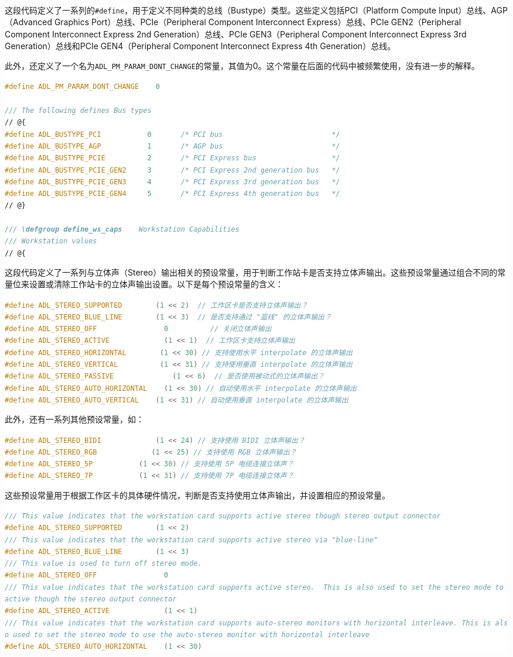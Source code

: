 这段代码定义了一系列的`#define`，用于定义不同种类的总线（Bustype）类型。这些定义包括PCI（Platform Compute Input）总线、AGP（Advanced Graphics Port）总线、PCIe（Peripheral Component Interconnect Express）总线、PCIe GEN2（Peripheral Component Interconnect Express 2nd Generation）总线、PCIe GEN3（Peripheral Component Interconnect Express 3rd Generation）总线和PCIe GEN4（Peripheral Component Interconnect Express 4th Generation）总线。

此外，还定义了一个名为`ADL_PM_PARAM_DONT_CHANGE`的常量，其值为0。这个常量在后面的代码中被频繁使用，没有进一步的解释。


```cpp
#define ADL_PM_PARAM_DONT_CHANGE    0

/// The following defines Bus types
// @{
#define ADL_BUSTYPE_PCI           0       /* PCI bus                          */
#define ADL_BUSTYPE_AGP           1       /* AGP bus                          */
#define ADL_BUSTYPE_PCIE          2       /* PCI Express bus                  */
#define ADL_BUSTYPE_PCIE_GEN2     3       /* PCI Express 2nd generation bus   */
#define ADL_BUSTYPE_PCIE_GEN3     4       /* PCI Express 3rd generation bus   */
#define ADL_BUSTYPE_PCIE_GEN4     5       /* PCI Express 4th generation bus   */
// @}

/// \defgroup define_ws_caps    Workstation Capabilities
/// Workstation values
// @{

```

这段代码定义了一系列与立体声（Stereo）输出相关的预设常量，用于判断工作站卡是否支持立体声输出。这些预设常量通过组合不同的常量位来设置或清除工作站卡的立体声输出设置。以下是每个预设常量的含义：

```cpp
#define ADL_STEREO_SUPPORTED        (1 << 2)  // 工作区卡是否支持立体声输出？
#define ADL_STEREO_BLUE_LINE        (1 << 3)  // 是否支持通过 "蓝线" 的立体声输出？
#define ADL_STEREO_OFF                0          // 关闭立体声输出
#define ADL_STEREO_ACTIVE             (1 << 1)  // 工作区卡支持立体声输出
#define ADL_STEREO_HORIZONTAL        (1 << 30) // 支持使用水平 interpolate 的立体声输出
#define ADL_STEREO_VERTICAL          (1 << 31) // 支持使用垂直 interpolate 的立体声输出
#define ADL_STEREO_PASSIVE              (1 << 6)  // 是否使用被动式的立体声输出？
#define ADL_STEREO_AUTO_HORIZONTAL    (1 << 30) // 自动使用水平 interpolate 的立体声输出
#define ADL_STEREO_AUTO_VERTICAL    (1 << 31) // 自动使用垂直 interpolate 的立体声输出
```

此外，还有一系列其他预设常量，如：

```cpp
#define ADL_STEREO_BIDI             (1 << 24) // 支持使用 BIDI 立体声输出？
#define ADL_STEREO_RGB             (1 << 25) // 支持使用 RGB 立体声输出？
#define ADL_STEREO_5P           (1 << 30) // 支持使用 5P 电缆连接立体声？
#define ADL_STEREO_7P           (1 << 31) // 支持使用 7P 电缆连接立体声？
```

这些预设常量用于根据工作区卡的具体硬件情况，判断是否支持使用立体声输出，并设置相应的预设常量。


```cpp
/// This value indicates that the workstation card supports active stereo though stereo output connector
#define ADL_STEREO_SUPPORTED        (1 << 2)
/// This value indicates that the workstation card supports active stereo via "blue-line"
#define ADL_STEREO_BLUE_LINE        (1 << 3)
/// This value is used to turn off stereo mode.
#define ADL_STEREO_OFF                0
/// This value indicates that the workstation card supports active stereo.  This is also used to set the stereo mode to active though the stereo output connector
#define ADL_STEREO_ACTIVE             (1 << 1)
/// This value indicates that the workstation card supports auto-stereo monitors with horizontal interleave. This is also used to set the stereo mode to use the auto-stereo monitor with horizontal interleave
#define ADL_STEREO_AUTO_HORIZONTAL    (1 << 30)
```